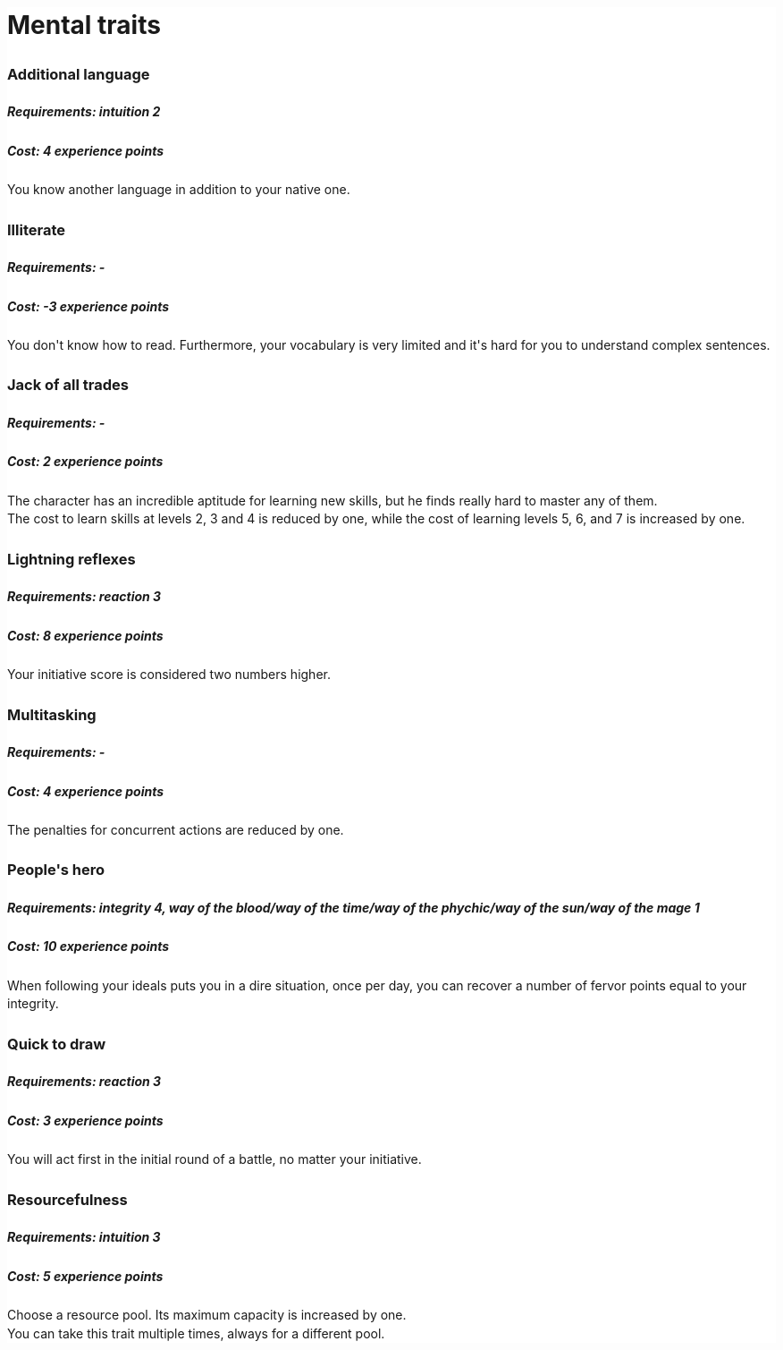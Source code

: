 # <a name="S-mental"></a>Mental traits

### Additional language
##### *Requirements: intuition 2*
##### Cost: 4 experience points
You know another language in addition to your native one.

### Illiterate
##### *Requirements: -*
##### Cost: -3 experience points
You don't know how to read. Furthermore, your vocabulary is very limited and it's hard for you to understand complex sentences.

### Jack of all trades
##### *Requirements: -*
##### Cost: 2 experience points
The character has an incredible aptitude for learning new skills, but he finds really hard to master any of them.\
The cost to learn skills at levels 2, 3 and 4 is reduced by one, while the cost of learning levels 5, 6, and 7 is increased by one.

### Lightning reflexes
##### *Requirements: reaction 3*
##### Cost: 8 experience points
Your initiative score is considered two numbers higher.

### Multitasking
##### *Requirements: -*
##### Cost: 4 experience points
The penalties for concurrent actions are reduced by one.

### People's hero
##### *Requirements: integrity 4, way of the blood/way of the time/way of the phychic/way of the sun/way of the mage 1*
##### Cost: 10 experience points
When following your ideals puts you in a dire situation, once per day, you can recover a number of fervor points equal to your integrity.

### Quick to draw
##### *Requirements: reaction 3*
##### Cost: 3 experience points
You will act first in the initial round of a battle, no matter your initiative.

### Resourcefulness
##### *Requirements: intuition 3*
##### Cost: 5 experience points
Choose a resource pool. Its maximum capacity is increased by one.\
You can take this trait multiple times, always for a different pool.
